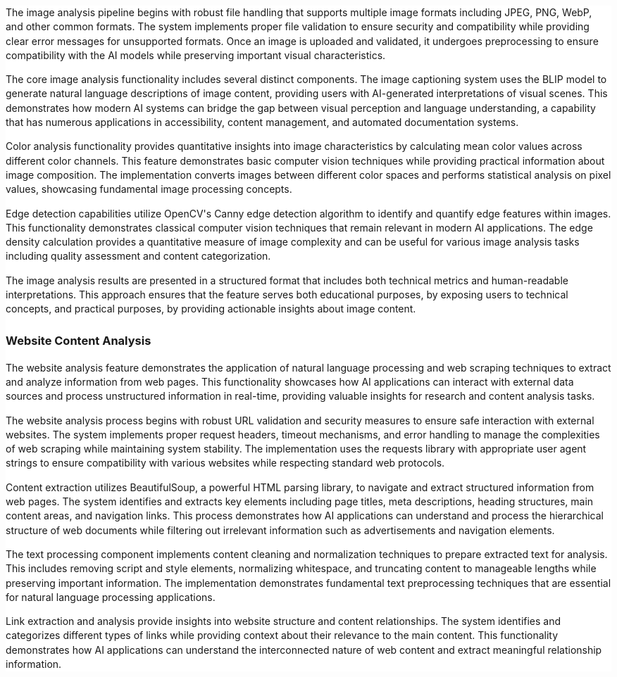 The image analysis pipeline begins with robust file handling that supports multiple image formats including JPEG, PNG, WebP, and other common formats. The system implements proper file validation to ensure security and compatibility while providing clear error messages for unsupported formats. Once an image is uploaded and validated, it undergoes preprocessing to ensure compatibility with the AI models while preserving important visual characteristics.

The core image analysis functionality includes several distinct components. The image captioning system uses the BLIP model to generate natural language descriptions of image content, providing users with AI-generated interpretations of visual scenes. This demonstrates how modern AI systems can bridge the gap between visual perception and language understanding, a capability that has numerous applications in accessibility, content management, and automated documentation systems.

Color analysis functionality provides quantitative insights into image characteristics by calculating mean color values across different color channels. This feature demonstrates basic computer vision techniques while providing practical information about image composition. The implementation converts images between different color spaces and performs statistical analysis on pixel values, showcasing fundamental image processing concepts.

Edge detection capabilities utilize OpenCV's Canny edge detection algorithm to identify and quantify edge features within images. This functionality demonstrates classical computer vision techniques that remain relevant in modern AI applications. The edge density calculation provides a quantitative measure of image complexity and can be useful for various image analysis tasks including quality assessment and content categorization.

The image analysis results are presented in a structured format that includes both technical metrics and human-readable interpretations. This approach ensures that the feature serves both educational purposes, by exposing users to technical concepts, and practical purposes, by providing actionable insights about image content.

### Website Content Analysis

The website analysis feature demonstrates the application of natural language processing and web scraping techniques to extract and analyze information from web pages. This functionality showcases how AI applications can interact with external data sources and process unstructured information in real-time, providing valuable insights for research and content analysis tasks.

The website analysis process begins with robust URL validation and security measures to ensure safe interaction with external websites. The system implements proper request headers, timeout mechanisms, and error handling to manage the complexities of web scraping while maintaining system stability. The implementation uses the requests library with appropriate user agent strings to ensure compatibility with various websites while respecting standard web protocols.

Content extraction utilizes BeautifulSoup, a powerful HTML parsing library, to navigate and extract structured information from web pages. The system identifies and extracts key elements including page titles, meta descriptions, heading structures, main content areas, and navigation links. This process demonstrates how AI applications can understand and process the hierarchical structure of web documents while filtering out irrelevant information such as advertisements and navigation elements.

The text processing component implements content cleaning and normalization techniques to prepare extracted text for analysis. This includes removing script and style elements, normalizing whitespace, and truncating content to manageable lengths while preserving important information. The implementation demonstrates fundamental text preprocessing techniques that are essential for natural language processing applications.

Link extraction and analysis provide insights into website structure and content relationships. The system identifies and categorizes different types of links while providing context about their relevance to the main content. This functionality demonstrates how AI applications can understand the interconnected nature of web content and extract meaningful relationship information.
